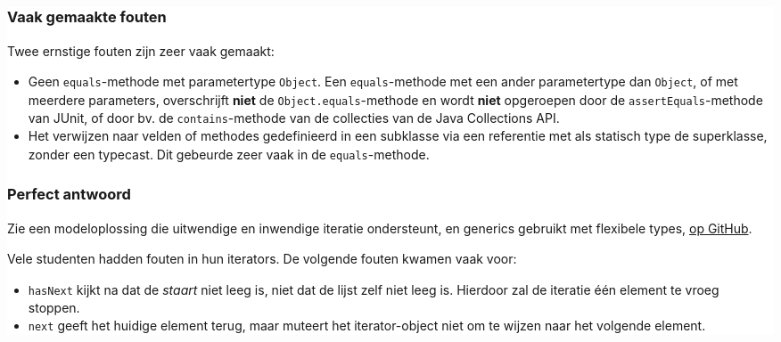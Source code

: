 ### Vaak gemaakte fouten

Twee ernstige fouten zijn zeer vaak gemaakt:
- Geen `equals`-methode met parametertype `Object`. Een `equals`-methode met een ander parametertype dan `Object`, of met meerdere parameters, overschrijft **niet** de `Object.equals`-methode en wordt **niet** opgeroepen door de `assertEquals`-methode van JUnit, of door bv. de `contains`-methode van de collecties van de Java Collections API.
- Het verwijzen naar velden of methodes gedefinieerd in een subklasse via een referentie met als statisch type de superklasse, zonder een typecast. Dit gebeurde zeer vaak in de `equals`-methode.

### Perfect antwoord

Zie een modeloplossing die uitwendige en inwendige iteratie ondersteunt, en generics gebruikt met flexibele types, [op GitHub](https://github.com/btj/sequences/tree/master/sequences/src).

Vele studenten hadden fouten in hun iterators. De volgende fouten kwamen vaak voor:
- `hasNext` kijkt na dat de *staart* niet leeg is, niet dat de lijst zelf niet leeg is. Hierdoor zal de iteratie &eacute;&eacute;n element te vroeg stoppen.
- `next` geeft het huidige element terug, maar muteert het iterator-object niet om te wijzen naar het volgende element.
